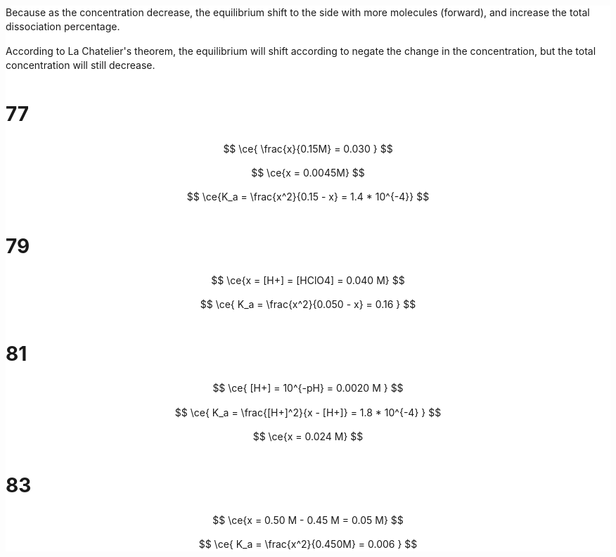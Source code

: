 Because as the concentration decrease, the equilibrium shift to the side with more molecules (forward), and increase the total dissociation percentage.

According to La Chatelier's theorem, the equilibrium will shift according to negate the change in the concentration, but the total concentration will still decrease.

# 77

$$
\ce{
	\frac{x}{0.15M} = 0.030
}
$$

$$
\ce{x = 0.0045M}
$$

$$
\ce{K_a = \frac{x^2}{0.15 - x} = 1.4 * 10^{-4}}
$$

# 79

$$
\ce{x = [H+] = [HClO4] = 0.040 M}
$$

$$
\ce{
	K_a = \frac{x^2}{0.050 - x} = 0.16
}
$$

# 81

$$
\ce{
	[H+] = 10^{-pH} = 0.0020 M
}
$$

$$
\ce{
	K_a = \frac{[H+]^2}{x - [H+]} = 1.8 * 10^{-4}
}
$$

$$
\ce{x = 0.024 M}
$$

# 83

$$
\ce{x = 0.50 M - 0.45 M = 0.05 M}
$$

$$
\ce{
	K_a = \frac{x^2}{0.450M} = 0.006
}
$$

